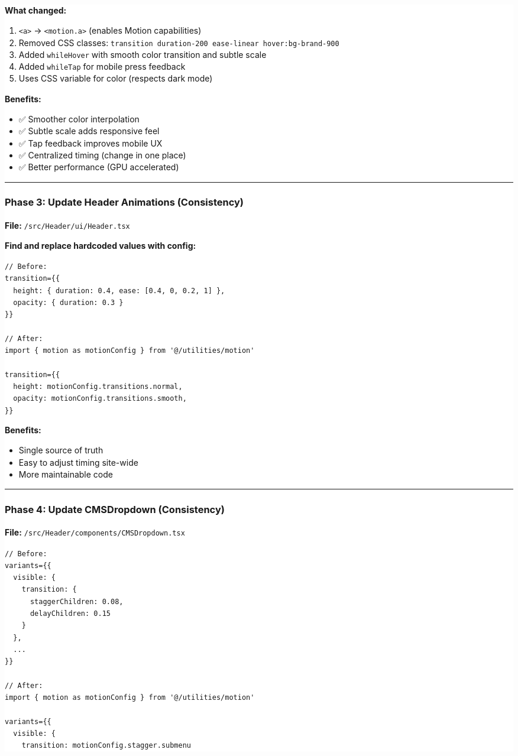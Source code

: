 **What changed:**
1. `<a>` → `<motion.a>` (enables Motion capabilities)
2. Removed CSS classes: `transition duration-200 ease-linear hover:bg-brand-900`
3. Added `whileHover` with smooth color transition and subtle scale
4. Added `whileTap` for mobile press feedback
5. Uses CSS variable for color (respects dark mode)

**Benefits:**
- ✅ Smoother color interpolation
- ✅ Subtle scale adds responsive feel
- ✅ Tap feedback improves mobile UX
- ✅ Centralized timing (change in one place)
- ✅ Better performance (GPU accelerated)

---

### Phase 3: Update Header Animations (Consistency)

**File:** `/src/Header/ui/Header.tsx`

**Find and replace hardcoded values with config:**

```tsx
// Before:
transition={{
  height: { duration: 0.4, ease: [0.4, 0, 0.2, 1] },
  opacity: { duration: 0.3 }
}}

// After:
import { motion as motionConfig } from '@/utilities/motion'

transition={{
  height: motionConfig.transitions.normal,
  opacity: motionConfig.transitions.smooth,
}}
```

**Benefits:**
- Single source of truth
- Easy to adjust timing site-wide
- More maintainable code

---

### Phase 4: Update CMSDropdown (Consistency)

**File:** `/src/Header/components/CMSDropdown.tsx`

```tsx
// Before:
variants={{
  visible: {
    transition: {
      staggerChildren: 0.08,
      delayChildren: 0.15
    }
  },
  ...
}}

// After:
import { motion as motionConfig } from '@/utilities/motion'

variants={{
  visible: {
    transition: motionConfig.stagger.submenu
```